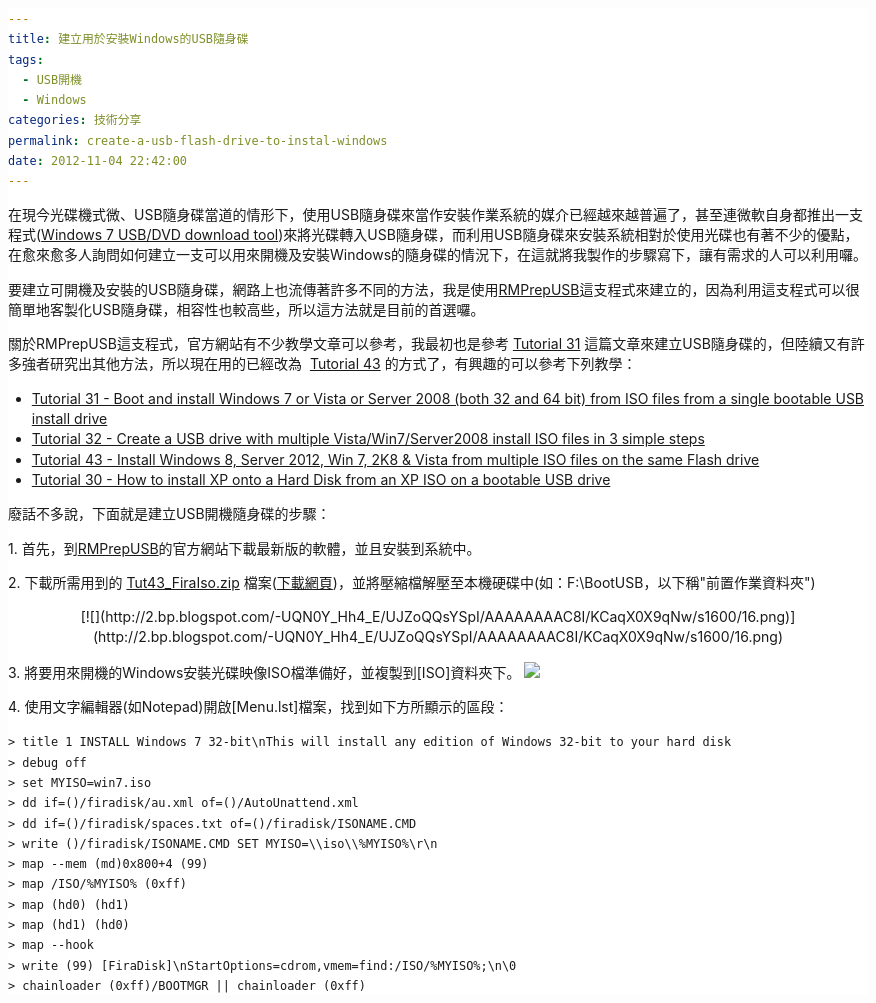 ```yaml
---
title: 建立用於安裝Windows的USB隨身碟
tags:
  - USB開機
  - Windows
categories: 技術分享
permalink: create-a-usb-flash-drive-to-instal-windows
date: 2012-11-04 22:42:00
---
```


在現今光碟機式微、USB隨身碟當道的情形下，使用USB隨身碟來當作安裝作業系統的媒介已經越來越普遍了，甚至連微軟自身都推出一支程式([Windows 7 USB/DVD download tool](http://www.microsoftstore.com/store/msstore/html/pbPage.Help_Win7_usbdvd_dwnTool))來將光碟轉入USB隨身碟，而利用USB隨身碟來安裝系統相對於使用光碟也有著不少的優點，在愈來愈多人詢問如何建立一支可以用來開機及安裝Windows的隨身碟的情況下，在這就將我製作的步驟寫下，讓有需求的人可以利用囉。


要建立可開機及安裝的USB隨身碟，網路上也流傳著許多不同的方法，我是使用[RMPrepUSB](http://www.rmprepusb.com/)這支程式來建立的，因為利用這支程式可以很簡單地客製化USB隨身碟，相容性也較高些，所以這方法就是目前的首選囉。

關於RMPrepUSB這支程式，官方網站有不少教學文章可以參考，我最初也是參考&nbsp;[Tutorial&nbsp;31](http://www.rmprepusb.com/tutorials/winiso)&nbsp;這篇文章來建立USB隨身碟的，但陸續又有許多強者研究出其他方法，所以現在用的已經改為 &nbsp;[Tutorial 43](http://www.rmprepusb.com/tutorials/firawiniso)&nbsp;的方式了，有興趣的可以參考下列教學：

*   [Tutorial 31 - Boot and install Windows 7 or Vista or Server 2008 (both 32 and 64 bit) from ISO files from a single bootable USB install drive](http://www.rmprepusb.com/tutorials/winiso)
*   [Tutorial 32 -&nbsp;Create a USB drive with multiple Vista/Win7/Server2008 install ISO files in 3 simple steps](http://www.rmprepusb.com/tutorials/multiisoimdiskautounattend)
*   [Tutorial 43 -&nbsp;Install Windows 8, Server 2012, Win 7, 2K8 &amp; Vista from multiple ISO files on the same Flash drive](http://www.rmprepusb.com/tutorials/firawiniso)
*   [Tutorial 30 -&nbsp;How to install XP onto a Hard Disk from an XP ISO on a bootable USB drive](http://www.rmprepusb.com/tutorials/install-xp-from-an-iso)

廢話不多說，下面就是建立USB開機隨身碟的步驟：

1\. 首先，到[RMPrepUSB](http://www.rmprepusb.com/documents/release-2-0)的官方網站下載最新版的軟體，並且安裝到系統中。

2\. 下載所需用到的 [Tut43_FiraIso.zip](http://www.rmprepusb.com/documents/rmprepusb-beta-versions/Tut43_FiraIso.zip?attredirects=0) 檔案([下載網頁](http://www.rmprepusb.com/documents/rmprepusb-beta-versions))，並將壓縮檔解壓至本機硬碟中(如：F:\BootUSB，以下稱"前置作業資料夾")
<div class="separator" style="clear: both; text-align: center;">[![](http://2.bp.blogspot.com/-UQN0Y_Hh4_E/UJZoQQsYSpI/AAAAAAAAC8I/KCaqX0X9qNw/s1600/16.png)](http://2.bp.blogspot.com/-UQN0Y_Hh4_E/UJZoQQsYSpI/AAAAAAAAC8I/KCaqX0X9qNw/s1600/16.png)</div>

3\. 將要用來開機的Windows安裝光碟映像ISO檔準備好，並複製到[ISO]資料夾下。
[![](http://3.bp.blogspot.com/-O8sx57FgDq0/UJZpegtxcEI/AAAAAAAAC8Q/L-Di8-A5Q6M/s1600/17.png)](http://3.bp.blogspot.com/-O8sx57FgDq0/UJZpegtxcEI/AAAAAAAAC8Q/L-Di8-A5Q6M/s1600/17.png)

4\. 使用文字編輯器(如Notepad)開啟[Menu.lst]檔案，找到如下方所顯示的區段：

```
> title 1 INSTALL Windows 7 32-bit\nThis will install any edition of Windows 32-bit to your hard disk
> debug off
> set MYISO=win7.iso
> dd if=()/firadisk/au.xml of=()/AutoUnattend.xml
> dd if=()/firadisk/spaces.txt of=()/firadisk/ISONAME.CMD
> write ()/firadisk/ISONAME.CMD SET MYISO=\\iso\\%MYISO%\r\n
> map --mem (md)0x800+4 (99)
> map /ISO/%MYISO% (0xff)
> map (hd0) (hd1)
> map (hd1) (hd0)
> map --hook
> write (99) [FiraDisk]\nStartOptions=cdrom,vmem=find:/ISO/%MYISO%;\n\0
> chainloader (0xff)/BOOTMGR || chainloader (0xff)
```
